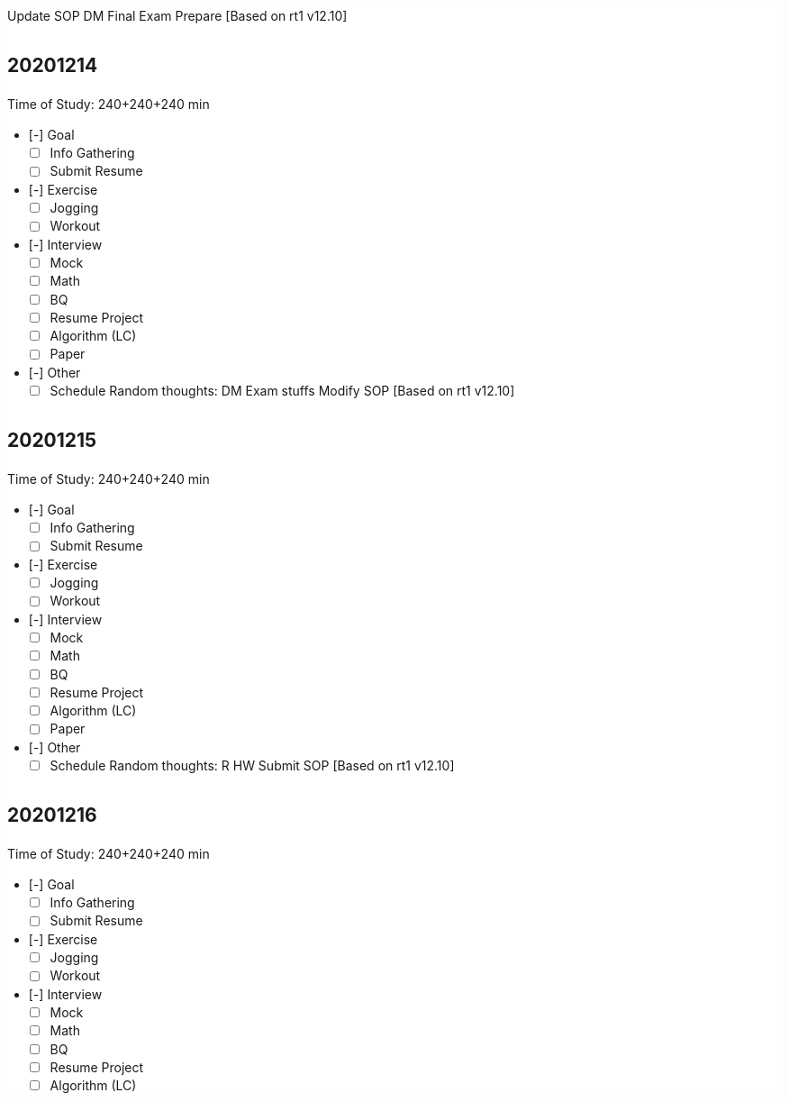 Update SOP
DM Final Exam Prepare
[Based on rt1 v12.10]

## 20201214
Time of Study: 240+240+240 min
- [-] Goal
  - [ ] Info Gathering
  - [ ] Submit Resume
- [-] Exercise
  - [ ] Jogging
  - [ ] Workout
- [-] Interview
  - [ ] Mock
  - [ ] Math
  - [ ] BQ
  - [ ] Resume Project
  - [ ] Algorithm (LC)
  - [ ] Paper
- [-] Other
  - [ ] Schedule
Random thoughts:
DM Exam stuffs
Modify SOP
[Based on rt1 v12.10]

## 20201215
Time of Study: 240+240+240 min
- [-] Goal
  - [ ] Info Gathering
  - [ ] Submit Resume
- [-] Exercise
  - [ ] Jogging
  - [ ] Workout
- [-] Interview
  - [ ] Mock
  - [ ] Math
  - [ ] BQ
  - [ ] Resume Project
  - [ ] Algorithm (LC)
  - [ ] Paper
- [-] Other
  - [ ] Schedule
Random thoughts:
R HW
Submit SOP
[Based on rt1 v12.10]

## 20201216
Time of Study: 240+240+240 min
- [-] Goal
  - [ ] Info Gathering
  - [ ] Submit Resume
- [-] Exercise
  - [ ] Jogging
  - [ ] Workout
- [-] Interview
  - [ ] Mock
  - [ ] Math
  - [ ] BQ
  - [ ] Resume Project
  - [ ] Algorithm (LC)